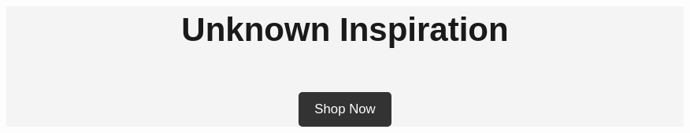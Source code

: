 <!DOCTYPE html>
<html lang="en">
<head>
    <meta charset="UTF-8">
    <meta name="viewport" content="width=device-width, initial-scale=1.0">
    <title>Unknown Inspiration</title>
    <style>
        body {
            font-family: Arial, sans-serif;
            text-align: center;
            background-color: #f4f4f4;
            margin: 0;
            padding: 0;
        }
        h1 {
            margin-top: 50px;
            font-size: 3em;
        }
        a {
            display: inline-block;
            margin-top: 20px;
            padding: 10px 20px;
            background-color: #333;
            color: #fff;
            text-decoration: none;
            font-size: 1.2em;
            border-radius: 5px;
        }
        a:hover {
            background-color: #555;
        }
    </style>
</head>
<body>
    <h1>Unknown Inspiration</h1>
    <a href="shop.html">Shop Now</a>
</body>
</html>
